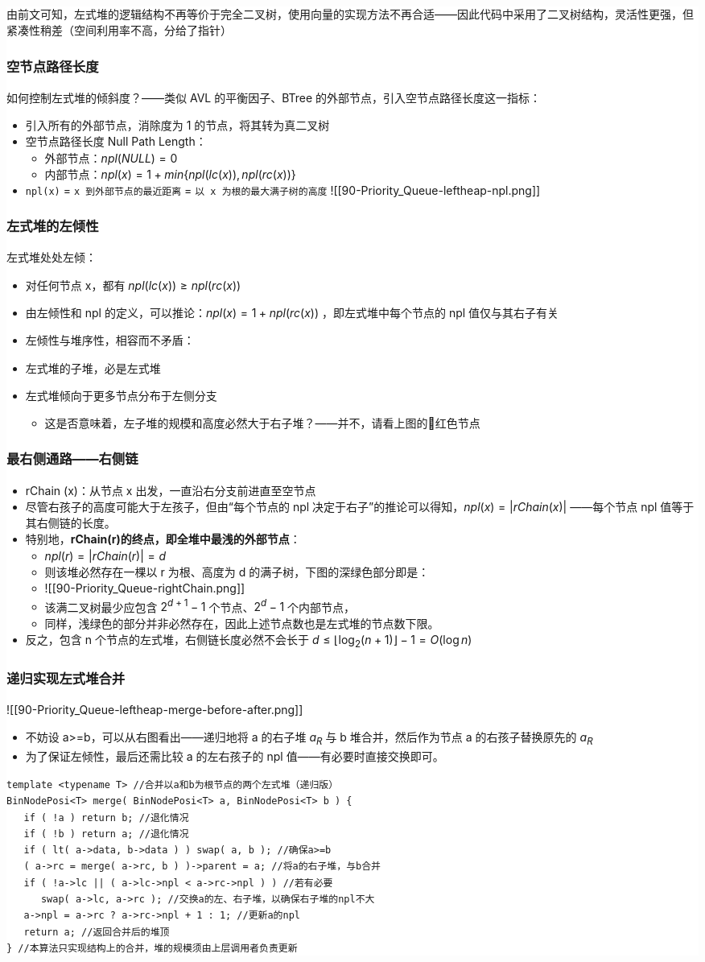 由前文可知，左式堆的逻辑结构不再等价于完全二叉树，使用向量的实现方法不再合适——因此代码中采用了二叉树结构，灵活性更强，但紧凑性稍差（空间利用率不高，分给了指针）

### 空节点路径长度

如何控制左式堆的倾斜度？——类似 AVL 的平衡因子、BTree 的外部节点，引入空节点路径长度这一指标：
- 引入所有的外部节点，消除度为 1 的节点，将其转为真二叉树 
- 空节点路径长度 Null Path Length：
	- 外部节点：$npl(NULL)=0$ 
	- 内部节点：$npl(x)=1+min\{npl(lc(x)),npl(rc(x))\}$ 
- `npl(x)` = `x 到外部节点的最近距离` = `以 x 为根的最大满子树的高度` 
![[90-Priority_Queue-leftheap-npl.png]]

### 左式堆的左倾性

左式堆处处左倾：
- 对任何节点 x，都有 $npl(lc(x))\ge npl(rc(x))$
- 由左倾性和 npl 的定义，可以推论：$npl(x)=1+npl(rc(x))$ ，即左式堆中每个节点的 npl 值仅与其右子有关

- 左倾性与堆序性，相容而不矛盾：
- 左式堆的子堆，必是左式堆
- 左式堆倾向于更多节点分布于左侧分支
	- 这是否意味着，左子堆的规模和高度必然大于右子堆？——并不，请看上图的🔴红色节点

### 最右侧通路——右侧链
- rChain (x)：从节点 x 出发，一直沿右分支前进直至空节点
- 尽管右孩子的高度可能大于左孩子，但由“每个节点的 npl 决定于右子”的推论可以得知，$npl(x)=|rChain(x)|$ ——每个节点 npl 值等于其右侧链的长度。
- 特别地，**rChain(r)的终点，即全堆中最浅的外部节点**：
	- $npl(r) = |rChain(r)|=d$
	- 则该堆必然存在一棵以 r 为根、高度为 d 的满子树，下图的深绿色部分即是：
	- ![[90-Priority_Queue-rightChain.png]]
	- 该满二叉树最少应包含 $2^{d+1}-1$ 个节点、$2^{d}-1$ 个内部节点，
	- 同样，浅绿色的部分并非必然存在，因此上述节点数也是左式堆的节点数下限。
- 反之，包含 n 个节点的左式堆，右侧链长度必然不会长于 $d\le\lfloor\log_{2}(n+1)\rfloor-1=O(\log n)$ 

### 递归实现左式堆合并
![[90-Priority_Queue-leftheap-merge-before-after.png]]
- 不妨设 a>=b，可以从右图看出——递归地将 a 的右子堆 $a_{R}$ 与 b 堆合并，然后作为节点 a 的右孩子替换原先的 $a_R$
- 为了保证左倾性，最后还需比较 a 的左右孩子的 npl 值——有必要时直接交换即可。

```
template <typename T> //合并以a和b为根节点的两个左式堆（递归版）
BinNodePosi<T> merge( BinNodePosi<T> a, BinNodePosi<T> b ) {
   if ( !a ) return b; //退化情况
   if ( !b ) return a; //退化情况
   if ( lt( a->data, b->data ) ) swap( a, b ); //确保a>=b
   ( a->rc = merge( a->rc, b ) )->parent = a; //将a的右子堆，与b合并
   if ( !a->lc || ( a->lc->npl < a->rc->npl ) ) //若有必要
      swap( a->lc, a->rc ); //交换a的左、右子堆，以确保右子堆的npl不大
   a->npl = a->rc ? a->rc->npl + 1 : 1; //更新a的npl
   return a; //返回合并后的堆顶
} //本算法只实现结构上的合并，堆的规模须由上层调用者负责更新
```
